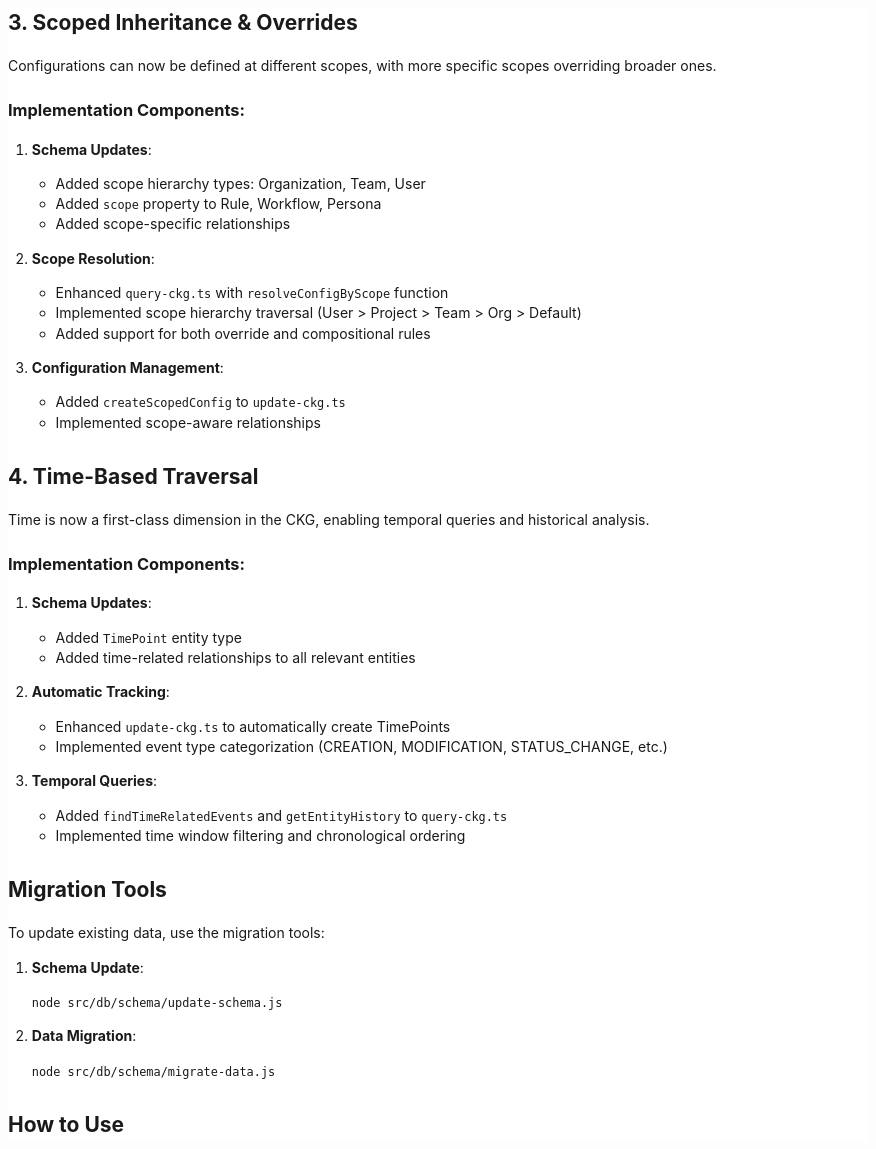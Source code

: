 ## 3. Scoped Inheritance & Overrides

Configurations can now be defined at different scopes, with more specific scopes overriding broader ones.

### Implementation Components:

1. **Schema Updates**:
   - Added scope hierarchy types: Organization, Team, User
   - Added `scope` property to Rule, Workflow, Persona
   - Added scope-specific relationships

2. **Scope Resolution**:
   - Enhanced `query-ckg.ts` with `resolveConfigByScope` function
   - Implemented scope hierarchy traversal (User > Project > Team > Org > Default)
   - Added support for both override and compositional rules

3. **Configuration Management**:
   - Added `createScopedConfig` to `update-ckg.ts`
   - Implemented scope-aware relationships

## 4. Time-Based Traversal

Time is now a first-class dimension in the CKG, enabling temporal queries and historical analysis.

### Implementation Components:

1. **Schema Updates**:
   - Added `TimePoint` entity type
   - Added time-related relationships to all relevant entities

2. **Automatic Tracking**:
   - Enhanced `update-ckg.ts` to automatically create TimePoints
   - Implemented event type categorization (CREATION, MODIFICATION, STATUS_CHANGE, etc.)

3. **Temporal Queries**:
   - Added `findTimeRelatedEvents` and `getEntityHistory` to `query-ckg.ts`
   - Implemented time window filtering and chronological ordering

## Migration Tools

To update existing data, use the migration tools:

1. **Schema Update**:
   ```
   node src/db/schema/update-schema.js
   ```

2. **Data Migration**:
   ```
   node src/db/schema/migrate-data.js
   ```

## How to Use
